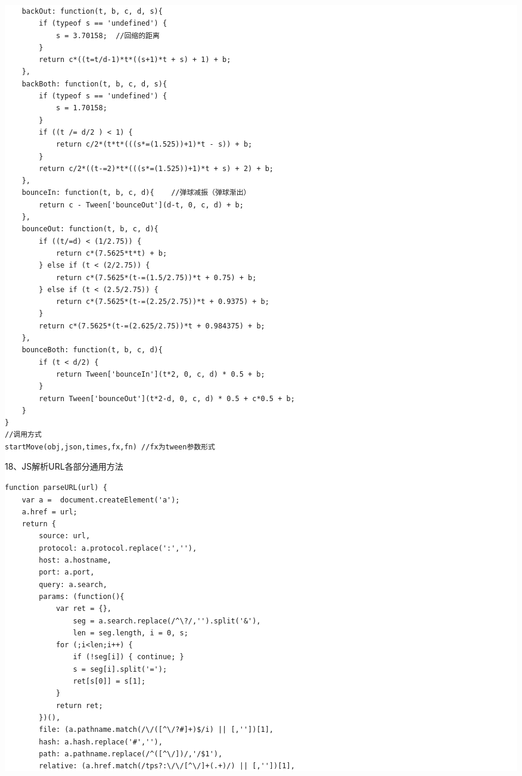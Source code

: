         backOut: function(t, b, c, d, s){
            if (typeof s == 'undefined') {
                s = 3.70158;  //回缩的距离
            }
            return c*((t=t/d-1)*t*((s+1)*t + s) + 1) + b;
        },
        backBoth: function(t, b, c, d, s){
            if (typeof s == 'undefined') {
                s = 1.70158;
            }
            if ((t /= d/2 ) < 1) {
                return c/2*(t*t*(((s*=(1.525))+1)*t - s)) + b;
            }
            return c/2*((t-=2)*t*(((s*=(1.525))+1)*t + s) + 2) + b;
        },
        bounceIn: function(t, b, c, d){    //弹球减振（弹球渐出）
            return c - Tween['bounceOut'](d-t, 0, c, d) + b;
        },       
        bounceOut: function(t, b, c, d){
            if ((t/=d) < (1/2.75)) {
                return c*(7.5625*t*t) + b;
            } else if (t < (2/2.75)) {
                return c*(7.5625*(t-=(1.5/2.75))*t + 0.75) + b;
            } else if (t < (2.5/2.75)) {
                return c*(7.5625*(t-=(2.25/2.75))*t + 0.9375) + b;
            }
            return c*(7.5625*(t-=(2.625/2.75))*t + 0.984375) + b;
        },      
        bounceBoth: function(t, b, c, d){
            if (t < d/2) {
                return Tween['bounceIn'](t*2, 0, c, d) * 0.5 + b;
            }
            return Tween['bounceOut'](t*2-d, 0, c, d) * 0.5 + c*0.5 + b;
        }
    }
    //调用方式
    startMove(obj,json,times,fx,fn) //fx为tween参数形式

18、JS解析URL各部分通用方法

    function parseURL(url) {
        var a =  document.createElement('a');
        a.href = url;
        return {
            source: url,
            protocol: a.protocol.replace(':',''),
            host: a.hostname,
            port: a.port,
            query: a.search,
            params: (function(){
                var ret = {},
                    seg = a.search.replace(/^\?/,'').split('&'),
                    len = seg.length, i = 0, s;
                for (;i<len;i++) {
                    if (!seg[i]) { continue; }
                    s = seg[i].split('=');
                    ret[s[0]] = s[1];
                }
                return ret;
            })(),
            file: (a.pathname.match(/\/([^\/?#]+)$/i) || [,''])[1],
            hash: a.hash.replace('#',''),
            path: a.pathname.replace(/^([^\/])/,'/$1'),
            relative: (a.href.match(/tps?:\/\/[^\/]+(.+)/) || [,''])[1],